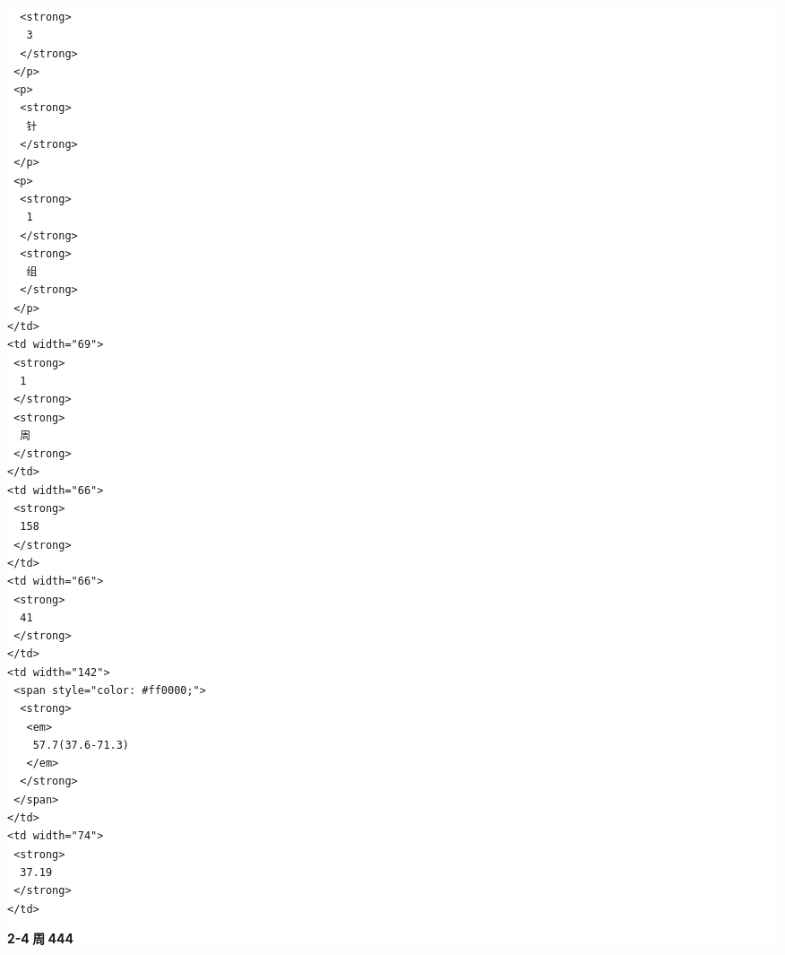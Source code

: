       <strong>
       3
      </strong>
     </p>
     <p>
      <strong>
       针
      </strong>
     </p>
     <p>
      <strong>
       1
      </strong>
      <strong>
       组
      </strong>
     </p>
    </td>
    <td width="69">
     <strong>
      1
     </strong>
     <strong>
      周
     </strong>
    </td>
    <td width="66">
     <strong>
      158
     </strong>
    </td>
    <td width="66">
     <strong>
      41
     </strong>
    </td>
    <td width="142">
     <span style="color: #ff0000;">
      <strong>
       <em>
        57.7(37.6-71.3)
       </em>
      </strong>
     </span>
    </td>
    <td width="74">
     <strong>
      37.19
     </strong>
    </td>
   </tr>
   <tr>
    <td width="69">
     <strong>
      2-4
     </strong>
     <strong>
      周
     </strong>
    </td>
    <td width="66">
     <strong>
      444
     </strong>